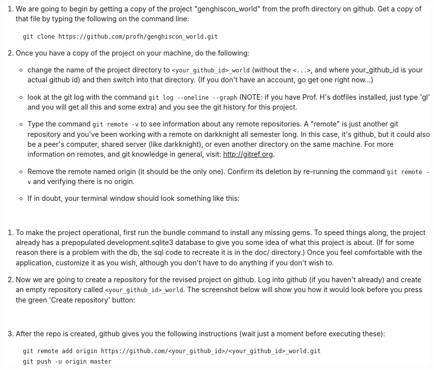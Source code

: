 <ol>
<li>
<p>We are going to begin by getting a copy of the project "genghiscon_world" from the profh directory on github. Get a copy of that file by typing the following on the command line:</p>

<pre><code>  git clone https://github.com/profh/genghiscon_world.git
</code></pre>
</li>
<li>
<p>Once you have a copy of the project on your machine, do the following:</p>

<ul>
<li><p>change the name of the project directory to <code>&lt;your_github_id&gt;_world</code> (without the <code>&lt;...&gt;</code>, and where your_github_id is your actual github id) and then switch into that directory. (If you don't have an account, go get one right now...)</p></li>
<li><p>look at the git log with the command <code>git log --oneline --graph</code> (NOTE: if you have Prof. H's dotfiles installed, just type 'gl' and you will get all this and some extra) and you see the git history for this project.</p></li>
<li><p>Type the command <code>git remote -v</code> to see information about any remote repositories.  A "remote" is just another git repository and you've been working with a remote on darkknight all semester long. In this case, it's github, but it could also be a peer's computer, shared server (like darkknight), or even another directory on the same machine.  For more information on remotes, and git knowledge in general, visit: <a href="http://gitref.org">http://gitref.org</a>.</p></li>
<li><p>Remove the remote named origin (it should be the only one). Confirm its deletion by re-running the command <code>git remote -v</code> and verifying there is no origin.</p></li>
<li><p>If in doubt, your terminal window should look something like this:</p></li>
</ul>

<p><a href="lab14-1.png" target="_blank"><img src="app/assets/images/lab14-1.png" alt="" style="max-width:100%;"></a></p>
</li>
</ol>

<ol>
<li><p>To make the project operational, first run the bundle command to install any missing gems. To speed things along, the project already has a prepopulated development.sqlite3 database to give you some idea of what this project is about. (If for some reason there is a problem with the db, the sql code to recreate it is in the doc/ directory.) Once you feel comfortable with the application, customize it as you wish, although you don't have to do anything if you don't wish to.</p></li>
<li>
<p>Now we are going to create a repository for the revised project on github. Log into github (if you haven't already) and create an empty repository called <code>&lt;your_github_id&gt;_world</code>. The screenshot below will show you how it would look before you press the green 'Create repository' button:</your_github_id></p>

<p><a href="lab14-2.png" target="_blank"><img src="app/assets/images/lab14-2.png" alt="" style="max-width:100%;"></a></p>
</li>
<li>
<p>After the repo is created, github gives you the following instructions (wait just a moment before executing these):</p>

<pre><code>  git remote add origin https://github.com/&lt;your_github_id&gt;/&lt;your_github_id&gt;_world.git 
  git push -u origin master
</code></pre>
